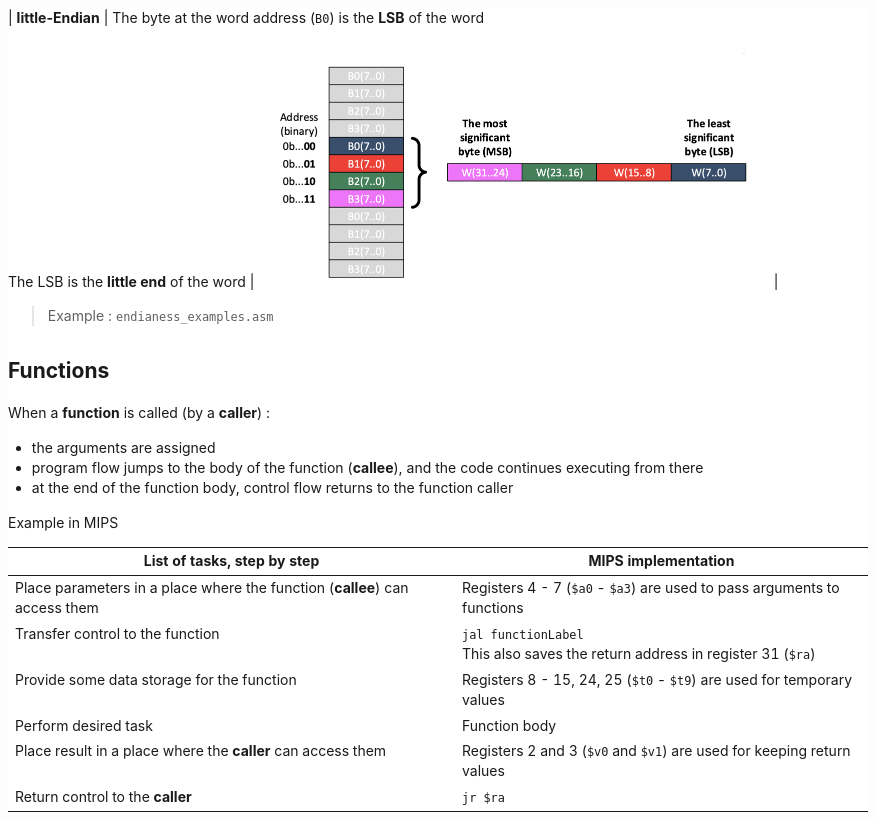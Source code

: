 | **little-Endian** | The byte at the word address (`B0`) is the **LSB** of the word<br /><br />The LSB is the **little end** of the word | <img src="images/MIPS-ISA/little-endianess.png" style="zoom: 50%;" /> |

> Example : `endianess_examples.asm`





## Functions

When a **function** is called (by a **caller**) :

- the arguments are assigned
- program flow jumps to the body of the function (**callee**), and the code continues executing from there
- at the end of the function body, control flow returns to the function caller



Example in MIPS  

| List of tasks, step by step                                  | MIPS implementation                                          |
| ------------------------------------------------------------ | ------------------------------------------------------------ |
| Place parameters in a place where the function (**callee**) can access them | Registers 4 - 7 (`$a0` - `$a3`) are used to pass arguments to functions |
| Transfer control to the function                             | `jal functionLabel`<br />This also saves the return address in register 31 (`$ra`) |
| Provide some data storage for the function                   | Registers 8 - 15, 24, 25 (`$t0` - `$t9`) are used for temporary values |
| Perform desired task                                         | Function body                                                |
| Place result in a place where the **caller** can access them | Registers 2 and 3 (`$v0` and `$v1`) are used for keeping return values |
| Return control to the **caller**                             | `jr $ra`                                                     |


